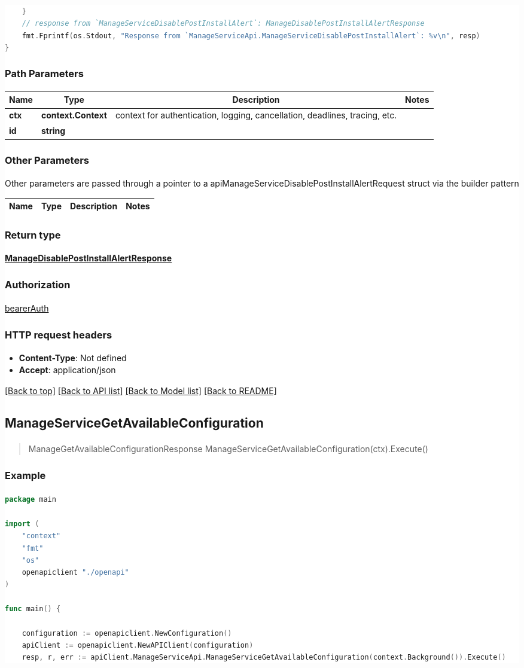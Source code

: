 ```go
    }
    // response from `ManageServiceDisablePostInstallAlert`: ManageDisablePostInstallAlertResponse
    fmt.Fprintf(os.Stdout, "Response from `ManageServiceApi.ManageServiceDisablePostInstallAlert`: %v\n", resp)
}
```

### Path Parameters


Name | Type | Description  | Notes
------------- | ------------- | ------------- | -------------
**ctx** | **context.Context** | context for authentication, logging, cancellation, deadlines, tracing, etc.
**id** | **string** |  | 

### Other Parameters

Other parameters are passed through a pointer to a apiManageServiceDisablePostInstallAlertRequest struct via the builder pattern


Name | Type | Description  | Notes
------------- | ------------- | ------------- | -------------


### Return type

[**ManageDisablePostInstallAlertResponse**](ManageDisablePostInstallAlertResponse.md)

### Authorization

[bearerAuth](../README.md#bearerAuth)

### HTTP request headers

- **Content-Type**: Not defined
- **Accept**: application/json

[[Back to top]](#) [[Back to API list]](../README.md#documentation-for-api-endpoints)
[[Back to Model list]](../README.md#documentation-for-models)
[[Back to README]](../README.md)


## ManageServiceGetAvailableConfiguration

> ManageGetAvailableConfigurationResponse ManageServiceGetAvailableConfiguration(ctx).Execute()



### Example

```go
package main

import (
    "context"
    "fmt"
    "os"
    openapiclient "./openapi"
)

func main() {

    configuration := openapiclient.NewConfiguration()
    apiClient := openapiclient.NewAPIClient(configuration)
    resp, r, err := apiClient.ManageServiceApi.ManageServiceGetAvailableConfiguration(context.Background()).Execute()
```